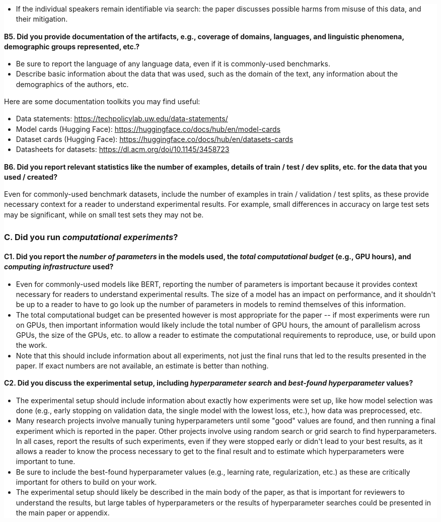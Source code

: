 - If the individual speakers remain identifiable via search: the paper discusses possible harms from misuse of this data, and their mitigation. 

**B5. Did you provide documentation of the artifacts, e.g., coverage of domains, languages, and linguistic phenomena, demographic groups represented, etc.?**

- Be sure to report the language of any language data, even if it is commonly-used benchmarks.
- Describe basic information about the data that was used, such as the domain of the text, any information about the demographics of the authors, etc.

Here are some documentation toolkits you may find useful:

- Data statements: https://techpolicylab.uw.edu/data-statements/
- Model cards (Hugging Face): https://huggingface.co/docs/hub/en/model-cards
- Dataset cards (Hugging Face): https://huggingface.co/docs/hub/en/datasets-cards
- Datasheets for datasets: https://dl.acm.org/doi/10.1145/3458723

**B6. Did you report relevant statistics like the number of examples, details of train / test / dev splits, etc. for the data that you used / created?**

Even for commonly-used benchmark datasets, include the number of examples in train / validation / test splits, as these provide necessary context for a reader to understand experimental results. For example, small differences in accuracy on large test sets may be significant, while on small test sets they may not be.

### C. Did you run *computational experiments*?

**C1. Did you report the *number of parameters* in the models used, the *total computational budget* (e.g., GPU hours), and *computing infrastructure* used?**

- Even for commonly-used models like BERT, reporting the number of parameters is important because it provides context necessary for readers to understand experimental results. The size of a model has an impact on performance, and it shouldn't be up to a reader to have to go look up the number of parameters in models to remind themselves of this information.
- The total computational budget can be presented however is most appropriate for the paper -- if most experiments were run on GPUs, then important information would likely include the total number of GPU hours, the amount of parallelism across GPUs, the size of the GPUs, etc. to allow a reader to estimate the computational requirements to reproduce, use, or build upon the work.
- Note that this should include information about all experiments, not just the final runs that led to the results presented in the paper. If exact numbers are not available, an estimate is better than nothing.

**C2. Did you discuss the experimental setup, including *hyperparameter search* and *best-found hyperparameter* values?**

- The experimental setup should include information about exactly how experiments were set up, like how model selection was done (e.g., early stopping on validation data, the single model with the lowest loss, etc.), how data was preprocessed, etc.
- Many research projects involve manually tuning hyperparameters until some "good" values are found, and then running a final experiment which is reported in the paper. Other projects involve using random search or grid search to find hyperparameters. In all cases, report the results of such experiments, even if they were stopped early or didn't lead to your best results, as it allows a reader to know the process necessary to get to the final result and to estimate which hyperparameters were important to tune.
- Be sure to include the best-found hyperparameter values (e.g., learning rate, regularization, etc.) as these are critically important for others to build on your work.
- The experimental setup should likely be described in the main body of the paper, as that is important for reviewers to understand the results, but large tables of hyperparameters or the results of hyperparameter searches could be presented in the main paper or appendix.
